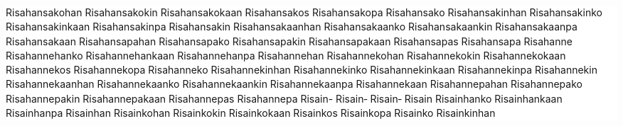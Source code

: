 Risahansakohan
Risahansakokin
Risahansakokaan
Risahansakos
Risahansakopa
Risahansako
Risahansakinhan
Risahansakinko
Risahansakinkaan
Risahansakinpa
Risahansakin
Risahansakaanhan
Risahansakaanko
Risahansakaankin
Risahansakaanpa
Risahansakaan
Risahansapahan
Risahansapako
Risahansapakin
Risahansapakaan
Risahansapas
Risahansapa
Risahanne
Risahannehanko
Risahannehankaan
Risahannehanpa
Risahannehan
Risahannekohan
Risahannekokin
Risahannekokaan
Risahannekos
Risahannekopa
Risahanneko
Risahannekinhan
Risahannekinko
Risahannekinkaan
Risahannekinpa
Risahannekin
Risahannekaanhan
Risahannekaanko
Risahannekaankin
Risahannekaanpa
Risahannekaan
Risahannepahan
Risahannepako
Risahannepakin
Risahannepakaan
Risahannepas
Risahannepa
Risain-
Risain‐
Risain‑
Risain
Risainhanko
Risainhankaan
Risainhanpa
Risainhan
Risainkohan
Risainkokin
Risainkokaan
Risainkos
Risainkopa
Risainko
Risainkinhan